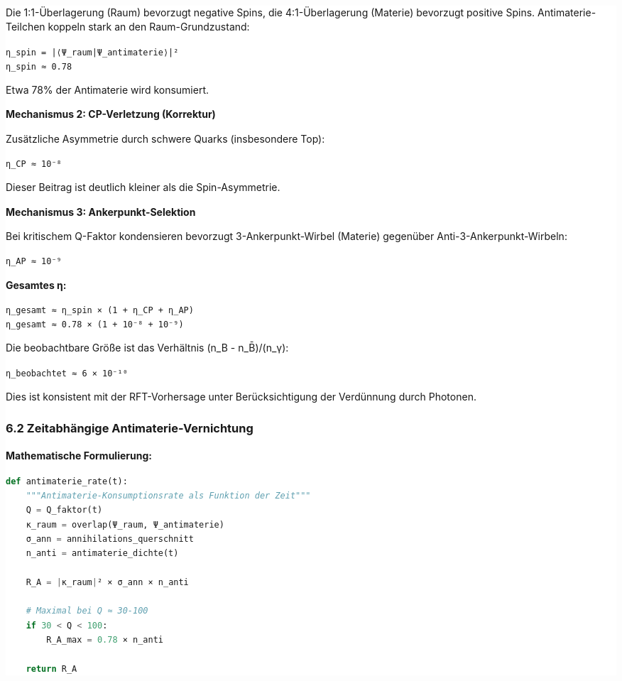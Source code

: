 Die 1:1-Überlagerung (Raum) bevorzugt negative Spins, die 4:1-Überlagerung (Materie) bevorzugt positive Spins. Antimaterie-Teilchen koppeln stark an den Raum-Grundzustand:

```
η_spin = |⟨Ψ_raum|Ψ_antimaterie⟩|²
η_spin ≈ 0.78
```

Etwa 78% der Antimaterie wird konsumiert.

**Mechanismus 2: CP-Verletzung (Korrektur)**

Zusätzliche Asymmetrie durch schwere Quarks (insbesondere Top):

```
η_CP ≈ 10⁻⁸
```

Dieser Beitrag ist deutlich kleiner als die Spin-Asymmetrie.

**Mechanismus 3: Ankerpunkt-Selektion**

Bei kritischem Q-Faktor kondensieren bevorzugt 3-Ankerpunkt-Wirbel (Materie) gegenüber Anti-3-Ankerpunkt-Wirbeln:

```
η_AP ≈ 10⁻⁹
```

**Gesamtes η:**

```
η_gesamt ≈ η_spin × (1 + η_CP + η_AP)
η_gesamt ≈ 0.78 × (1 + 10⁻⁸ + 10⁻⁹)
```

Die beobachtbare Größe ist das Verhältnis (n_B - n_B̄)/(n_γ):

```
η_beobachtet ≈ 6 × 10⁻¹⁰
```

Dies ist konsistent mit der RFT-Vorhersage unter Berücksichtigung der Verdünnung durch Photonen.

### 6.2 Zeitabhängige Antimaterie-Vernichtung

**Mathematische Formulierung:**

```python
def antimaterie_rate(t):
    """Antimaterie-Konsumptionsrate als Funktion der Zeit"""
    Q = Q_faktor(t)
    κ_raum = overlap(Ψ_raum, Ψ_antimaterie)
    σ_ann = annihilations_querschnitt
    n_anti = antimaterie_dichte(t)
    
    R_A = |κ_raum|² × σ_ann × n_anti
    
    # Maximal bei Q ≈ 30-100
    if 30 < Q < 100:
        R_A_max = 0.78 × n_anti
    
    return R_A
```
